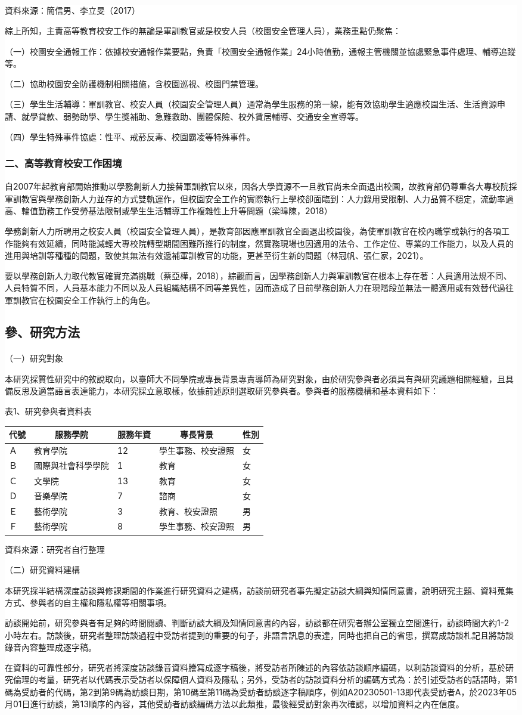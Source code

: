 資料來源：簡信男、李立旻（2017）

綜上所知，主責高等教育校安工作的無論是軍訓教官或是校安人員（校園安全管理人員），業務重點仍聚焦：

（一）校園安全通報工作：依據校安通報作業要點，負責「校園安全通報作業」24小時值勤，通報主管機關並協處緊急事件處理、輔導追蹤等。

（二）協助校園安全防護機制相關措施，含校園巡視、校園門禁管理。

（三）學生生活輔導：軍訓教官、校安人員（校園安全管理人員）通常為學生服務的第一線，能有效協助學生適應校園生活、生活資源申請、就學貸款、弱勢助學、學生獎補助、急難救助、團體保險、校外賃居輔導、交通安全宣導等。

（四）學生特殊事件協處：性平、戒菸反毒、校園霸凌等特殊事件。

### 二、高等教育校安工作困境

自2007年起教育部開始推動以學務創新人力接替軍訓教官以來，因各大學資源不一且教官尚未全面退出校園，故教育部仍尊重各大專校院採軍訓教官與學務創新人力並存的方式雙軌運作，但校園安全工作的實際執行上學校卻面臨到：人力錄用受限制、人力品質不穩定，流動率過高、輪值勤務工作受勞基法限制或學生生活輔導工作複雜性上升等問題（梁暐陳，2018）

學務創新人力所聘用之校安人員（校園安全管理人員），是教育部因應軍訓教官全面退出校園後，為使軍訓教官在校內職掌或執行的各項工作能夠有效延續，同時能減輕大專校院轉型期間困難所推行的制度，然實務現場也因適用的法令、工作定位、專業的工作能力，以及人員的進用與培訓等種種的問題，致使其無法有效遞補軍訓教官的功能，更甚至衍生新的問題（林冠帆、張仁家，2021）。

要以學務創新人力取代教官確實充滿挑戰（蔡亞樺，2018），綜觀而言，因學務創新人力與軍訓教官在根本上存在著：人員適用法規不同、人員特質不同，人員基本能力不同以及人員組織結構不同等差異性，因而造成了目前學務創新人力在現階段並無法一體適用或有效替代過往軍訓教官在校園安全工作執行上的角色。

## **參、研究方法**

（一）研究對象

本研究採質性研究中的敘說取向，以臺師大不同學院或專長背景專責導師為研究對象，由於研究參與者必須具有與研究議題相關經驗，且具備反思及適當語言表達能力，本研究採立意取樣，依據前述原則選取研究參與者。參與者的服務機構和基本資料如下：

表1、研究參與者資料表

| 代號  | 服務學院 | 服務年資 | 專長背景 | 性別  |
| --- | --- | --- | --- | --- |
| Ａ   | 教育學院 | 12  | 學生事務、校安證照 | 女   |
| Ｂ   | 國際與社會科學學院 | 1   | 教育  | 女   |
| Ｃ   | 文學院 | 13  | 教育  | 女   |
| Ｄ   | 音樂學院 | 7   | 諮商  | 女   |
| Ｅ   | 藝術學院 | 3   | 教育、校安證照 | 男   |
| Ｆ   | 藝術學院 | 8   | 學生事務、校安證照 | 男   |

資料來源：研究者自行整理

（二）研究資料建構

本研究採半結構深度訪談與修課期間的作業進行研究資料之建構，訪談前研究者事先擬定訪談大綱與知情同意書，說明研究主題、資料蒐集方式、參與者的自主權和隱私權等相關事項。

訪談開始前，研究參與者有足夠的時間閱讀、判斷訪談大綱及知情同意書的內容，訪談都在研究者辦公室獨立空間進行，訪談時間大約1-2小時左右。訪談後，研究者整理訪談過程中受訪者提到的重要的句子，非語言訊息的表達，同時也把自己的省思，撰寫成訪談札記且將訪談錄音內容整理成逐字稿。

在資料的可靠性部分，研究者將深度訪談錄音資料謄寫成逐字稿後，將受訪者所陳述的內容依訪談順序編碼，以利訪談資料的分析，基於研究倫理的考量，研究者以代碼表示受訪者以保障個人資料及隱私；另外，受訪者的訪談資料分析的編碼方式為：於引述受訪者的話語時，第1碼為受訪者的代碼，第2到第9碼為訪談日期，第10碼至第11碼為受訪者訪談逐字稿順序，例如A20230501-13即代表受訪者A，於2023年05月01日進行訪談，第13順序的內容，其他受訪者訪談編碼方法以此類推，最後經受訪對象再次確認，以增加資料之內在信度。
